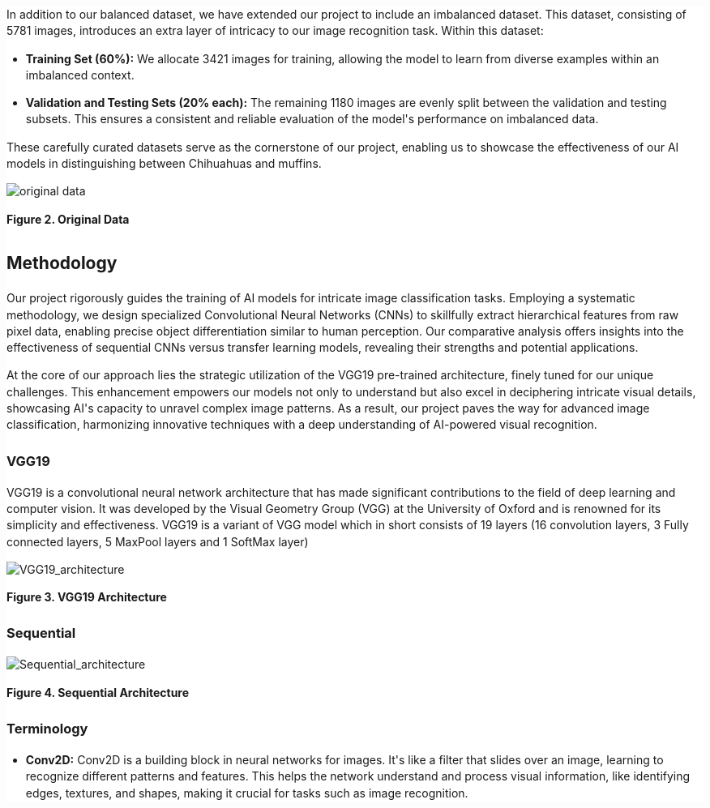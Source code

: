 In addition to our balanced dataset, we have extended our project to include an imbalanced dataset. This dataset, consisting of 5781 images, introduces an extra layer of intricacy to our image recognition task. Within this dataset:

- **Training Set (60%):** We allocate 3421 images for training, allowing the model to learn from diverse examples within an imbalanced context.

- **Validation and Testing Sets (20% each):** The remaining 1180 images are evenly split between the validation and testing subsets. This ensures a consistent and reliable evaluation of the model's performance on imbalanced data.

These carefully curated datasets serve as the cornerstone of our project, enabling us to showcase the effectiveness of our AI models in distinguishing between Chihuahuas and muffins.

![original data](https://github.com/ACM40960/project-Divya14473/assets/77743546/c8380ec0-8d2f-4d98-aa69-55f2a6f3702b)

**Figure 2. Original Data**

## Methodology

Our project rigorously guides the training of AI models for intricate image classification tasks. Employing a systematic methodology, we design specialized Convolutional Neural Networks (CNNs) to skillfully extract hierarchical features from raw pixel data, enabling precise object differentiation similar to human perception. Our comparative analysis offers insights into the effectiveness of sequential CNNs versus transfer learning models, revealing their strengths and potential applications.

At the core of our approach lies the strategic utilization of the VGG19 pre-trained architecture, finely tuned for our unique challenges. This enhancement empowers our models not only to understand but also excel in deciphering intricate visual details, showcasing AI's capacity to unravel complex image patterns. As a result, our project paves the way for advanced image classification, harmonizing innovative techniques with a deep understanding of AI-powered visual recognition.

### VGG19

VGG19 is a convolutional neural network architecture that has made significant contributions to the field of deep learning and computer vision. It was developed by the Visual Geometry Group (VGG) at the University of Oxford and is renowned for its simplicity and effectiveness. VGG19 is a variant of VGG model which in short consists of 19 layers (16 convolution layers, 3 Fully connected layers, 5 MaxPool layers and 1 SoftMax layer)

![VGG19_architecture](https://github.com/ACM40960/project-Divya14473/assets/77743546/5389e006-4363-493a-8da9-618c5e0ef71d)

**Figure 3. VGG19 Architecture**

### Sequential

![Sequential_architecture](https://github.com/ACM40960/project-Divya14473/assets/77743546/b54bc96f-2749-4317-a38d-479b81f50a2b)

**Figure 4. Sequential Architecture**

### Terminology

- **Conv2D:** Conv2D is a building block in neural networks for images. It's like a filter that slides over an image, learning to recognize different patterns and features. This helps the network understand and process visual information, like identifying edges, textures, and shapes, making it crucial for tasks such as image recognition.
